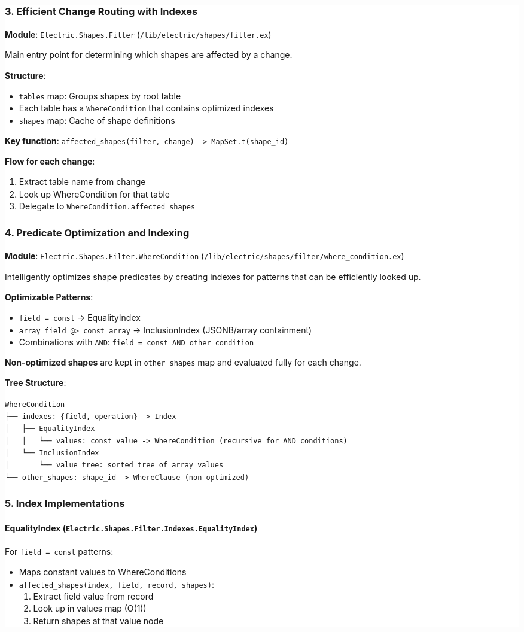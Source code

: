 ### 3. Efficient Change Routing with Indexes

**Module**: `Electric.Shapes.Filter` (`/lib/electric/shapes/filter.ex`)

Main entry point for determining which shapes are affected by a change.

**Structure**:
- `tables` map: Groups shapes by root table
- Each table has a `WhereCondition` that contains optimized indexes
- `shapes` map: Cache of shape definitions

**Key function**: `affected_shapes(filter, change) -> MapSet.t(shape_id)`

**Flow for each change**:
1. Extract table name from change
2. Look up WhereCondition for that table
3. Delegate to `WhereCondition.affected_shapes`

### 4. Predicate Optimization and Indexing

**Module**: `Electric.Shapes.Filter.WhereCondition` (`/lib/electric/shapes/filter/where_condition.ex`)

Intelligently optimizes shape predicates by creating indexes for patterns that can be efficiently looked up.

**Optimizable Patterns**:
- `field = const` → EqualityIndex
- `array_field @> const_array` → InclusionIndex (JSONB/array containment)
- Combinations with `AND`: `field = const AND other_condition`

**Non-optimized shapes** are kept in `other_shapes` map and evaluated fully for each change.

**Tree Structure**:
```
WhereCondition
├── indexes: {field, operation} -> Index
│   ├── EqualityIndex
│   │   └── values: const_value -> WhereCondition (recursive for AND conditions)
│   └── InclusionIndex
│       └── value_tree: sorted tree of array values
└── other_shapes: shape_id -> WhereClause (non-optimized)
```

### 5. Index Implementations

#### EqualityIndex (`Electric.Shapes.Filter.Indexes.EqualityIndex`)

For `field = const` patterns:
- Maps constant values to WhereConditions
- `affected_shapes(index, field, record, shapes)`:
  1. Extract field value from record
  2. Look up in values map (O(1))
  3. Return shapes at that value node
